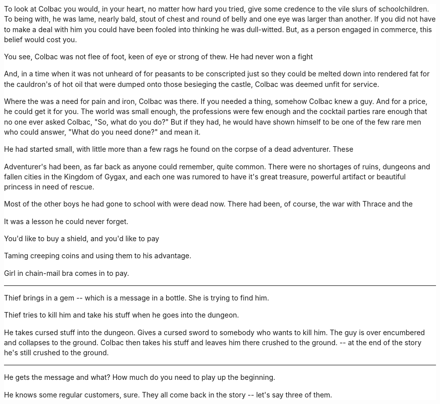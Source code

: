 To look at Colbac you would, in your heart, no matter how hard you tried, give some credence to the vile slurs of schoolchildren. To being with, he was lame, nearly bald, stout of chest and round of belly and one eye was larger than another. If you did not have to make a deal with him you could have been fooled into thinking he was dull-witted. But, as a person engaged in commerce, this belief would cost you. 

You see, Colbac was not flee of foot, keen of eye or strong of thew. He had never won a fight

And, in a time when it was not unheard of for peasants to be conscripted just so they could be melted down into rendered fat for the cauldron's of hot oil that were dumped onto those besieging the castle, Colbac was deemed unfit for service. 

Where the was a need for pain and iron, Colbac was there. If you needed a thing, somehow Colbac knew a guy. And for a price, he could get it for you. The world was small enough, the professions were few enough and the cocktail parties rare enough that no one ever asked Colbac, "So, what do you do?" But if they had, he would have shown himself to be one of the few rare men who could  answer, "What do you need done?" and mean it. 


He had started small, with little more than a few rags he found on the corpse of a dead adventurer. These 


Adventurer's had been, as far back as anyone could remember, quite common. There were no shortages of ruins, dungeons and fallen cities in the Kingdom of Gygax, and each one was rumored to have it's great treasure, powerful artifact or beautiful princess in need of rescue.





Most of the other boys he had gone to school with were dead now. There had been, of course, the war with Thrace and the 

It was a lesson he could never forget.


You'd like to buy a shield, and you'd like to pay


Taming creeping coins and using them to his advantage. 

Girl in chain-mail bra comes in to pay. 


---

Thief brings in a gem -- which is a message in a bottle.
She is trying to find him. 

Thief tries to kill him and take his stuff when he goes into the dungeon. 

He takes cursed stuff into the dungeon. Gives a cursed sword to somebody who wants to kill him. The guy is over encumbered and collapses to the ground. Colbac then takes his stuff and leaves him there crushed to the ground. -- at the end of the story he's still crushed to the ground. 


---


He gets the message and what? How much do you need to play up the beginning. 

He knows some regular customers, sure. They all come back in the story -- let's say three of them. 
